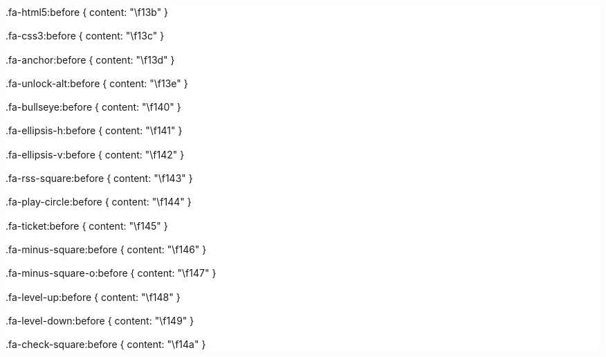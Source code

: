 .fa-html5:before {
    content: "\f13b"
}

.fa-css3:before {
    content: "\f13c"
}

.fa-anchor:before {
    content: "\f13d"
}

.fa-unlock-alt:before {
    content: "\f13e"
}

.fa-bullseye:before {
    content: "\f140"
}

.fa-ellipsis-h:before {
    content: "\f141"
}

.fa-ellipsis-v:before {
    content: "\f142"
}

.fa-rss-square:before {
    content: "\f143"
}

.fa-play-circle:before {
    content: "\f144"
}

.fa-ticket:before {
    content: "\f145"
}

.fa-minus-square:before {
    content: "\f146"
}

.fa-minus-square-o:before {
    content: "\f147"
}

.fa-level-up:before {
    content: "\f148"
}

.fa-level-down:before {
    content: "\f149"
}

.fa-check-square:before {
    content: "\f14a"
}

